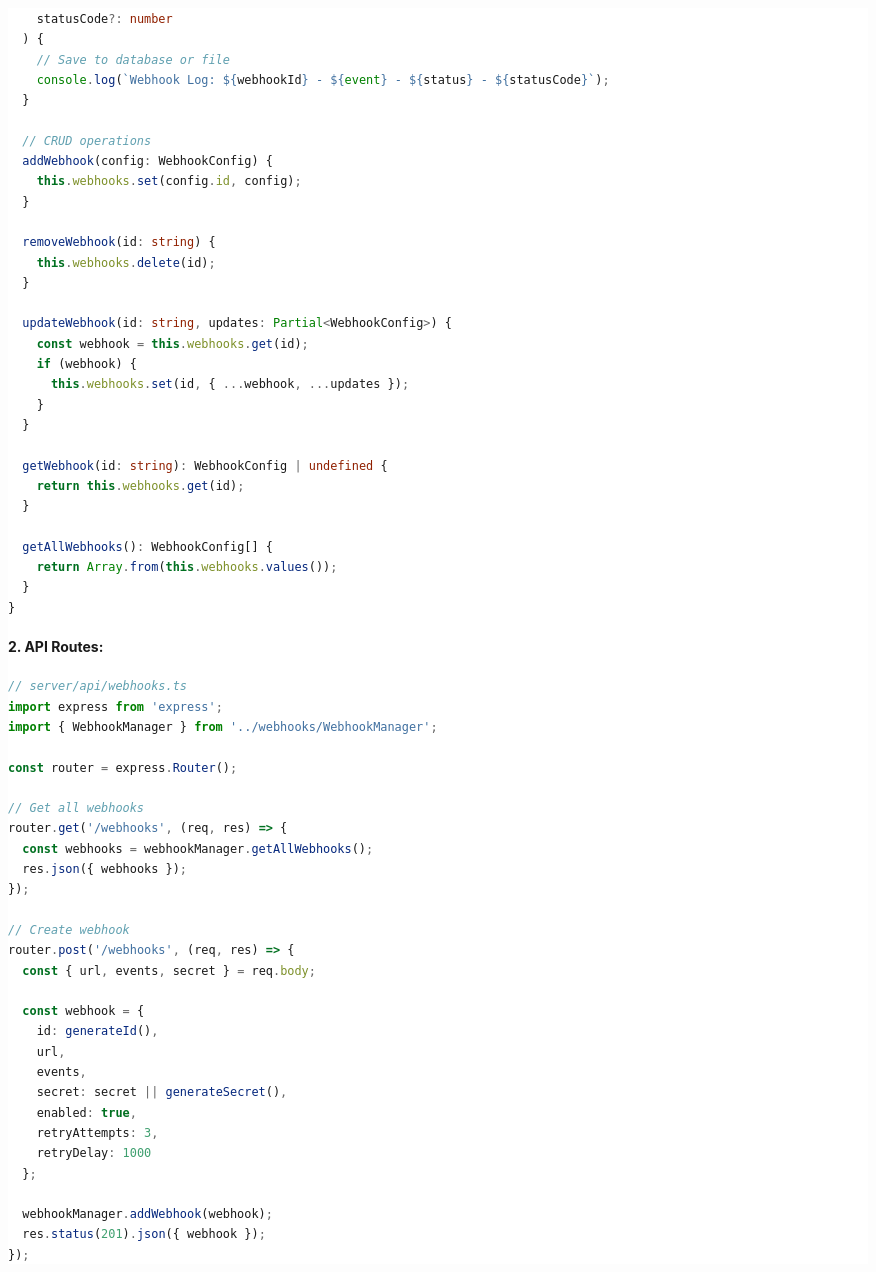 ```typescript
    statusCode?: number
  ) {
    // Save to database or file
    console.log(`Webhook Log: ${webhookId} - ${event} - ${status} - ${statusCode}`);
  }

  // CRUD operations
  addWebhook(config: WebhookConfig) {
    this.webhooks.set(config.id, config);
  }

  removeWebhook(id: string) {
    this.webhooks.delete(id);
  }

  updateWebhook(id: string, updates: Partial<WebhookConfig>) {
    const webhook = this.webhooks.get(id);
    if (webhook) {
      this.webhooks.set(id, { ...webhook, ...updates });
    }
  }

  getWebhook(id: string): WebhookConfig | undefined {
    return this.webhooks.get(id);
  }

  getAllWebhooks(): WebhookConfig[] {
    return Array.from(this.webhooks.values());
  }
}
```

#### **2. API Routes:**

```typescript
// server/api/webhooks.ts
import express from 'express';
import { WebhookManager } from '../webhooks/WebhookManager';

const router = express.Router();

// Get all webhooks
router.get('/webhooks', (req, res) => {
  const webhooks = webhookManager.getAllWebhooks();
  res.json({ webhooks });
});

// Create webhook
router.post('/webhooks', (req, res) => {
  const { url, events, secret } = req.body;
  
  const webhook = {
    id: generateId(),
    url,
    events,
    secret: secret || generateSecret(),
    enabled: true,
    retryAttempts: 3,
    retryDelay: 1000
  };
  
  webhookManager.addWebhook(webhook);
  res.status(201).json({ webhook });
});
```